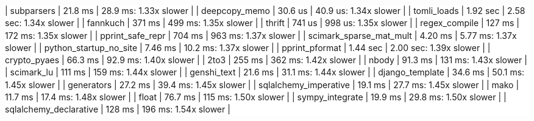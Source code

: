 | subparsers                 | 21.8 ms                                                                                                           | 28.9 ms: 1.33x slower                                                                                                   |
| deepcopy_memo              | 30.6 us                                                                                                           | 40.9 us: 1.34x slower                                                                                                   |
| tomli_loads                | 1.92 sec                                                                                                          | 2.58 sec: 1.34x slower                                                                                                  |
| fannkuch                   | 371 ms                                                                                                            | 499 ms: 1.35x slower                                                                                                    |
| thrift                     | 741 us                                                                                                            | 998 us: 1.35x slower                                                                                                    |
| regex_compile              | 127 ms                                                                                                            | 172 ms: 1.35x slower                                                                                                    |
| pprint_safe_repr           | 704 ms                                                                                                            | 963 ms: 1.37x slower                                                                                                    |
| scimark_sparse_mat_mult    | 4.20 ms                                                                                                           | 5.77 ms: 1.37x slower                                                                                                   |
| python_startup_no_site     | 7.46 ms                                                                                                           | 10.2 ms: 1.37x slower                                                                                                   |
| pprint_pformat             | 1.44 sec                                                                                                          | 2.00 sec: 1.39x slower                                                                                                  |
| crypto_pyaes               | 66.3 ms                                                                                                           | 92.9 ms: 1.40x slower                                                                                                   |
| 2to3                       | 255 ms                                                                                                            | 362 ms: 1.42x slower                                                                                                    |
| nbody                      | 91.3 ms                                                                                                           | 131 ms: 1.43x slower                                                                                                    |
| scimark_lu                 | 111 ms                                                                                                            | 159 ms: 1.44x slower                                                                                                    |
| genshi_text                | 21.6 ms                                                                                                           | 31.1 ms: 1.44x slower                                                                                                   |
| django_template            | 34.6 ms                                                                                                           | 50.1 ms: 1.45x slower                                                                                                   |
| generators                 | 27.2 ms                                                                                                           | 39.4 ms: 1.45x slower                                                                                                   |
| sqlalchemy_imperative      | 19.1 ms                                                                                                           | 27.7 ms: 1.45x slower                                                                                                   |
| mako                       | 11.7 ms                                                                                                           | 17.4 ms: 1.48x slower                                                                                                   |
| float                      | 76.7 ms                                                                                                           | 115 ms: 1.50x slower                                                                                                    |
| sympy_integrate            | 19.9 ms                                                                                                           | 29.8 ms: 1.50x slower                                                                                                   |
| sqlalchemy_declarative     | 128 ms                                                                                                            | 196 ms: 1.54x slower                                                                                                    |